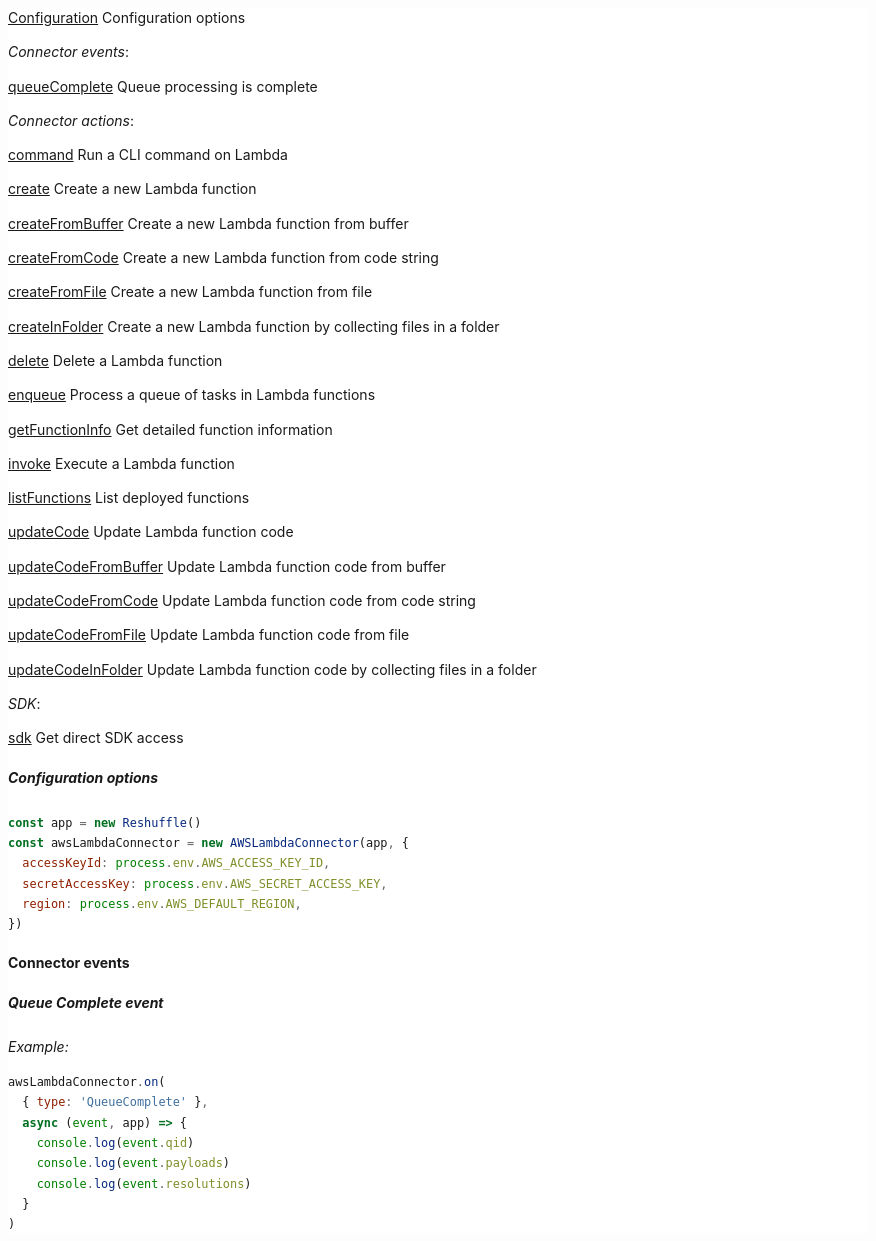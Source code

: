 [Configuration](#configuration) Configuration options

_Connector events_:

[queueComplete](#queueComplete) Queue processing is complete

_Connector actions_:

[command](#command) Run a CLI command on Lambda

[create](#create) Create a new Lambda function

[createFromBuffer](#createFromBuffer) Create a new Lambda function from buffer

[createFromCode](#createFromCode) Create a new Lambda function from code string

[createFromFile](#createFromFile) Create a new Lambda function from file

[createInFolder](#createInFolder) Create a new Lambda function by collecting files in a folder

[delete](#delete) Delete a Lambda function

[enqueue](#enqueue) Process a queue of tasks in Lambda functions

[getFunctionInfo](#getFunctionInfo) Get detailed function information

[invoke](#invoke) Execute a Lambda function

[listFunctions](#listFunctions) List deployed functions

[updateCode](#updateCode) Update Lambda function code

[updateCodeFromBuffer](#updateCodeFromBuffer) Update Lambda function code from buffer

[updateCodeFromCode](#updateCodeFromCode) Update Lambda function code from code string

[updateCodeFromFile](#updateCodeFromFile) Update Lambda function code from file

[updateCodeInFolder](#updateCodeInFolder) Update Lambda function code by collecting files in a folder

_SDK_:

[sdk](#sdk) Get direct SDK access

##### <a name="configuration"></a>Configuration options

```js
const app = new Reshuffle()
const awsLambdaConnector = new AWSLambdaConnector(app, {
  accessKeyId: process.env.AWS_ACCESS_KEY_ID,
  secretAccessKey: process.env.AWS_SECRET_ACCESS_KEY,
  region: process.env.AWS_DEFAULT_REGION,
})
```

#### Connector events

##### <a name="queueComplete"></a>Queue Complete event

_Example:_

```js
awsLambdaConnector.on(
  { type: 'QueueComplete' },
  async (event, app) => {
    console.log(event.qid)
    console.log(event.payloads)
    console.log(event.resolutions)
  }
)
```
